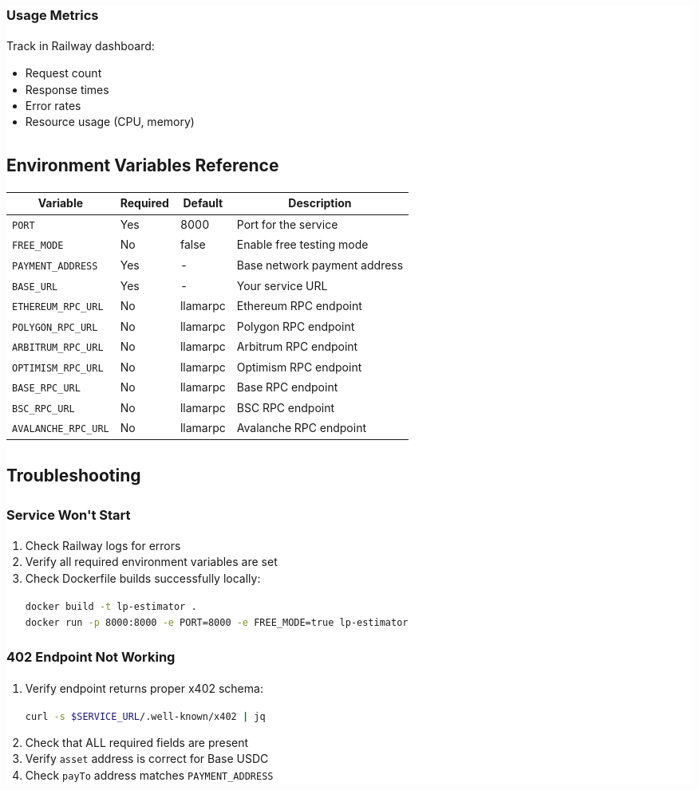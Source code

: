 ### Usage Metrics

Track in Railway dashboard:
- Request count
- Response times
- Error rates
- Resource usage (CPU, memory)

## Environment Variables Reference

| Variable | Required | Default | Description |
|----------|----------|---------|-------------|
| `PORT` | Yes | 8000 | Port for the service |
| `FREE_MODE` | No | false | Enable free testing mode |
| `PAYMENT_ADDRESS` | Yes | - | Base network payment address |
| `BASE_URL` | Yes | - | Your service URL |
| `ETHEREUM_RPC_URL` | No | llamarpc | Ethereum RPC endpoint |
| `POLYGON_RPC_URL` | No | llamarpc | Polygon RPC endpoint |
| `ARBITRUM_RPC_URL` | No | llamarpc | Arbitrum RPC endpoint |
| `OPTIMISM_RPC_URL` | No | llamarpc | Optimism RPC endpoint |
| `BASE_RPC_URL` | No | llamarpc | Base RPC endpoint |
| `BSC_RPC_URL` | No | llamarpc | BSC RPC endpoint |
| `AVALANCHE_RPC_URL` | No | llamarpc | Avalanche RPC endpoint |

## Troubleshooting

### Service Won't Start

1. Check Railway logs for errors
2. Verify all required environment variables are set
3. Check Dockerfile builds successfully locally:
   ```bash
   docker build -t lp-estimator .
   docker run -p 8000:8000 -e PORT=8000 -e FREE_MODE=true lp-estimator
   ```

### 402 Endpoint Not Working

1. Verify endpoint returns proper x402 schema:
   ```bash
   curl -s $SERVICE_URL/.well-known/x402 | jq
   ```
2. Check that ALL required fields are present
3. Verify `asset` address is correct for Base USDC
4. Check `payTo` address matches `PAYMENT_ADDRESS`
